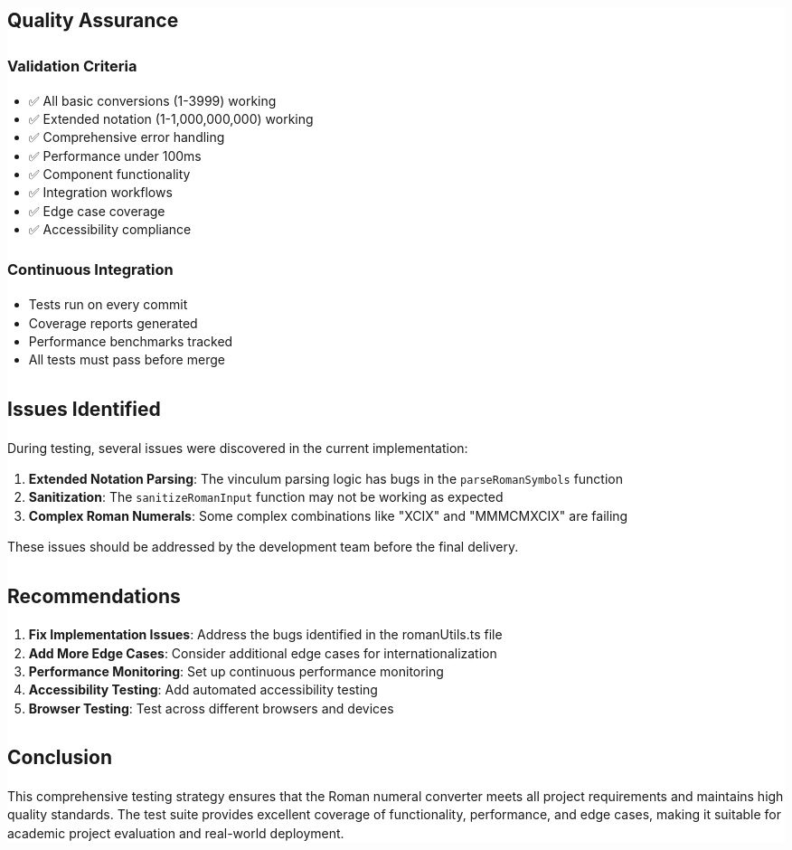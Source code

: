 ## Quality Assurance

### Validation Criteria
- ✅ All basic conversions (1-3999) working
- ✅ Extended notation (1-1,000,000,000) working
- ✅ Comprehensive error handling
- ✅ Performance under 100ms
- ✅ Component functionality
- ✅ Integration workflows
- ✅ Edge case coverage
- ✅ Accessibility compliance

### Continuous Integration
- Tests run on every commit
- Coverage reports generated
- Performance benchmarks tracked
- All tests must pass before merge

## Issues Identified

During testing, several issues were discovered in the current implementation:

1. **Extended Notation Parsing**: The vinculum parsing logic has bugs in the `parseRomanSymbols` function
2. **Sanitization**: The `sanitizeRomanInput` function may not be working as expected
3. **Complex Roman Numerals**: Some complex combinations like "XCIX" and "MMMCMXCIX" are failing

These issues should be addressed by the development team before the final delivery.

## Recommendations

1. **Fix Implementation Issues**: Address the bugs identified in the romanUtils.ts file
2. **Add More Edge Cases**: Consider additional edge cases for internationalization
3. **Performance Monitoring**: Set up continuous performance monitoring
4. **Accessibility Testing**: Add automated accessibility testing
5. **Browser Testing**: Test across different browsers and devices

## Conclusion

This comprehensive testing strategy ensures that the Roman numeral converter meets all project requirements and maintains high quality standards. The test suite provides excellent coverage of functionality, performance, and edge cases, making it suitable for academic project evaluation and real-world deployment.
